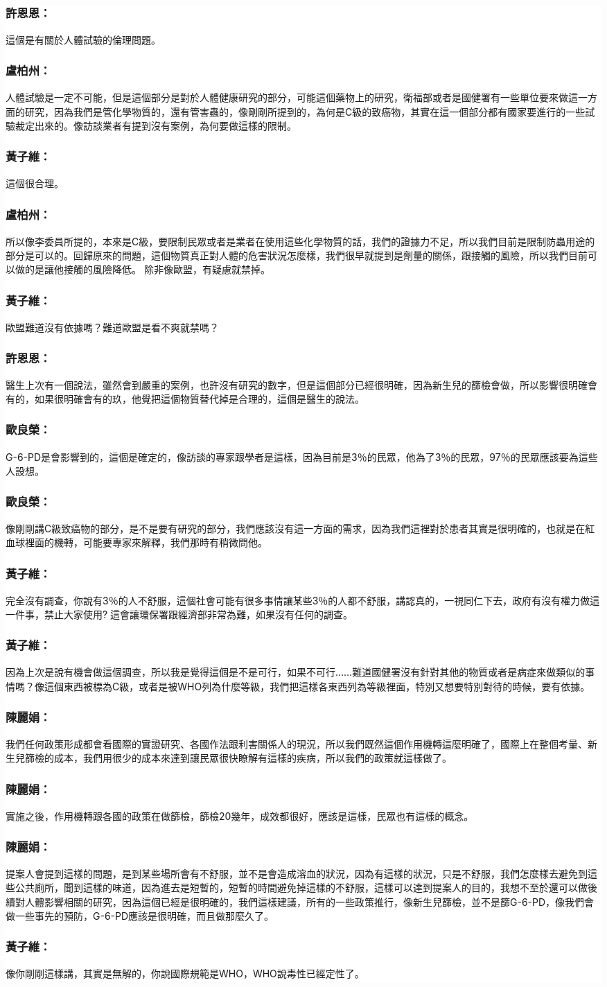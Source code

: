### 許恩恩：
這個是有關於人體試驗的倫理問題。

### 盧柏州：
人體試驗是一定不可能，但是這個部分是對於人體健康研究的部分，可能這個藥物上的研究，衛福部或者是國健署有一些單位要來做這一方面的研究，因為我們是管化學物質的，還有管害蟲的，像剛剛所提到的，為何是C級的致癌物，其實在這一個部分都有國家要進行的一些試驗裁定出來的。像訪談業者有提到沒有案例，為何要做這樣的限制。

### 黃子維：
這個很合理。

### 盧柏州：
所以像李委員所提的，本來是C級，要限制民眾或者是業者在使用這些化學物質的話，我們的證據力不足，所以我們目前是限制防蟲用途的部分是可以的。回歸原來的問題，這個物質真正對人體的危害狀況怎麼樣，我們很早就提到是劑量的關係，跟接觸的風險，所以我們目前可以做的是讓他接觸的風險降低。 除非像歐盟，有疑慮就禁掉。

### 黃子維：
歐盟難道沒有依據嗎？難道歐盟是看不爽就禁嗎？

### 許恩恩：
醫生上次有一個說法，雖然會到嚴重的案例，也許沒有研究的數字，但是這個部分已經很明確，因為新生兒的篩檢會做，所以影響很明確會有的，如果很明確會有的玖，他覺把這個物質替代掉是合理的，這個是醫生的說法。

### 歐良榮：
G-6-PD是會影響到的，這個是確定的，像訪談的專家跟學者是這樣，因為目前是3％的民眾，他為了3％的民眾，97％的民眾應該要為這些人設想。

### 歐良榮：
像剛剛講C級致癌物的部分，是不是要有研究的部分，我們應該沒有這一方面的需求，因為我們這裡對於患者其實是很明確的，也就是在紅血球裡面的機轉，可能要專家來解釋，我們那時有稍微問他。

### 黃子維：
完全沒有調查，你說有3％的人不舒服，這個社會可能有很多事情讓某些3％的人都不舒服，講認真的，一視同仁下去，政府有沒有權力做這一件事，禁止大家使用? 這會讓環保署跟經濟部非常為難，如果沒有任何的調查。

### 黃子維：
因為上次是說有機會做這個調查，所以我是覺得這個是不是可行，如果不可行……難道國健署沒有針對其他的物質或者是病症來做類似的事情嗎？像這個東西被標為C級，或者是被WHO列為什麼等級，我們把這樣各東西列為等級裡面，特別又想要特別對待的時候，要有依據。

### 陳麗娟：
我們任何政策形成都會看國際的實證研究、各國作法跟利害關係人的現況，所以我們既然這個作用機轉這麼明確了，國際上在整個考量、新生兒篩檢的成本，我們用很少的成本來達到讓民眾很快瞭解有這樣的疾病，所以我們的政策就這樣做了。

### 陳麗娟：
實施之後，作用機轉跟各國的政策在做篩檢，篩檢20幾年，成效都很好，應該是這樣，民眾也有這樣的概念。

### 陳麗娟：
提案人會提到這樣的問題，是到某些場所會有不舒服，並不是會造成溶血的狀況，因為有這樣的狀況，只是不舒服，我們怎麼樣去避免到這些公共廁所，聞到這樣的味道，因為進去是短暫的，短暫的時間避免掉這樣的不舒服，這樣可以達到提案人的目的，我想不至於還可以做後續對人體影響相關的研究，因為這個已經是很明確的，我們這樣建議，所有的一些政策推行，像新生兒篩檢，並不是篩G-6-PD，像我們會做一些事先的預防，G-6-PD應該是很明確，而且做那麼久了。

### 黃子維：
像你剛剛這樣講，其實是無解的，你說國際規範是WHO，WHO說毒性已經定性了。
